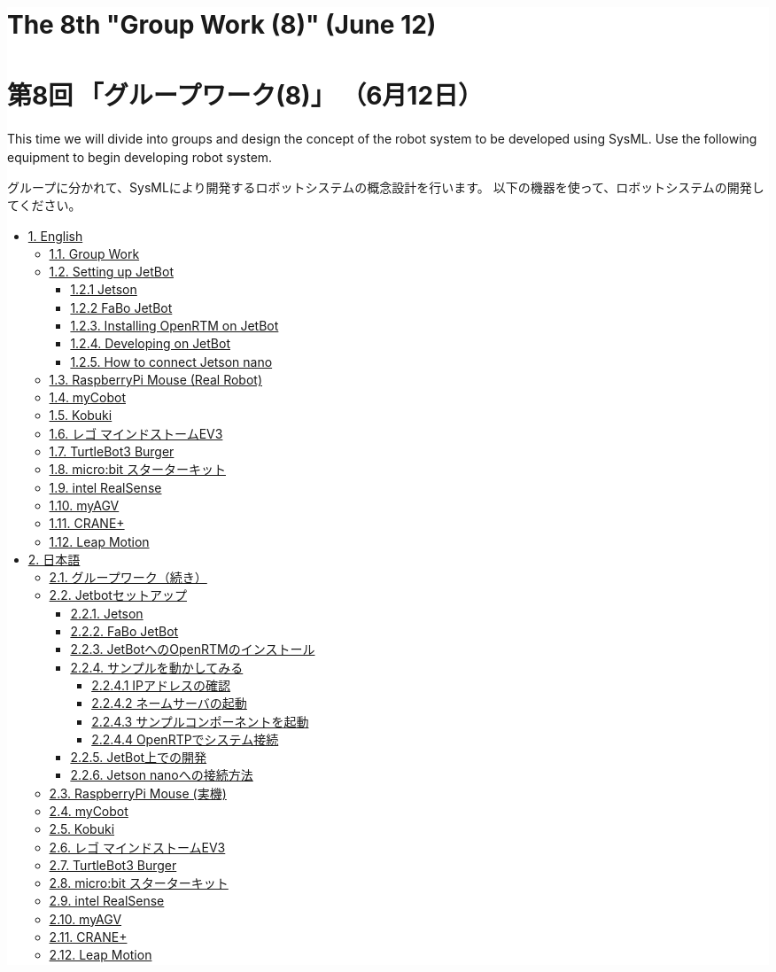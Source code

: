 # The 8th "Group Work (8)" (June 12)
# 第8回 「グループワーク(8)」 （6月12日）


This time we will divide into groups and design the concept of the robot system to be developed using SysML.
Use the following equipment to begin developing robot system.

グループに分かれて、SysMLにより開発するロボットシステムの概念設計を行います。
以下の機器を使って、ロボットシステムの開発してください。




- [1. English](#1-english)
  - [1.1. Group Work](#11-group-work)
  - [1.2. Setting up JetBot](#12-setting-up-jetbot)
    - [1.2.1 Jetson](#121-jetson)
    - [1.2.2 FaBo JetBot](#122-fabo-jetbot)
    - [1.2.3. Installing OpenRTM on JetBot](#123-installing-openrtm-on-jetbot)
    - [1.2.4. Developing on JetBot](#124-developing-on-jetbot)
    - [1.2.5. How to connect Jetson nano](#125-how-to-connect-jetson-nano)
  - [1.3. RaspberryPi Mouse (Real Robot)](#13-raspberrypi-mouse-real-robot)
  - [1.4. myCobot](#14-mycobot)
  - [1.5. Kobuki](#15-kobuki)
  - [1.6. レゴ マインドストームEV3](#16-レゴ-マインドストームev3)
  - [1.7. TurtleBot3 Burger](#17-turtlebot3-burger)
  - [1.8. micro:bit スターターキット](#18-microbit-スターターキット)
  - [1.9. intel RealSense](#19-intel-realsense)
  - [1.10. myAGV](#210-microbit-スターターキット)
  - [1.11. CRANE+](#211-intel-realsense)
  - [1.12. Leap Motion](#212-leap-motion)
- [2. 日本語](#2-日本語)
  - [2.1. グループワーク（続き）](#3-グループワーク続き)
  - [2.2. Jetbotセットアップ](#4-jetbotセットアップ)
    - [2.2.1. Jetson](#221-jetson)
    - [2.2.2. FaBo JetBot](#222-fabo-jetbot)
    - [2.2.3. JetBotへのOpenRTMのインストール](#223-jetbotへのopenrtmのインストール)
    - [2.2.4. サンプルを動かしてみる](#224-サンプルを動かしてみる)
        - [2.2.4.1 IPアドレスの確認](#2241-ipアドレスの確認)
        - [2.2.4.2 ネームサーバの起動](#2242-ネームサーバの起動)
        - [2.2.4.3 サンプルコンポーネントを起動](#2243-サンプルコンポーネントを起動)
        - [2.2.4.4 OpenRTPでシステム接続](#2244-openrtpでシステム接続)
    - [2.2.5. JetBot上での開発](#21-jetbot上での開発)
    - [2.2.6. Jetson nanoへの接続方法](#22-jetson-nanoへの接続方法)
  - [2.3. RaspberryPi Mouse (実機)](#23-raspberrypi-mouse-実機)
  - [2.4. myCobot](#24-mycobot)
  - [2.5. Kobuki](#25-kobuki)
  - [2.6. レゴ マインドストームEV3](#26-レゴ-マインドストームev3)
  - [2.7. TurtleBot3 Burger](#27-turtlebot3-burger)
  - [2.8. micro:bit スターターキット](#28-microbit-スターターキット)
  - [2.9. intel RealSense](#29-intel-realsense)
  - [2.10. myAGV](#210-myagv)
  - [2.11. CRANE+](#211-crane+)
  - [2.12. Leap Motion](#212-leap-motion)
